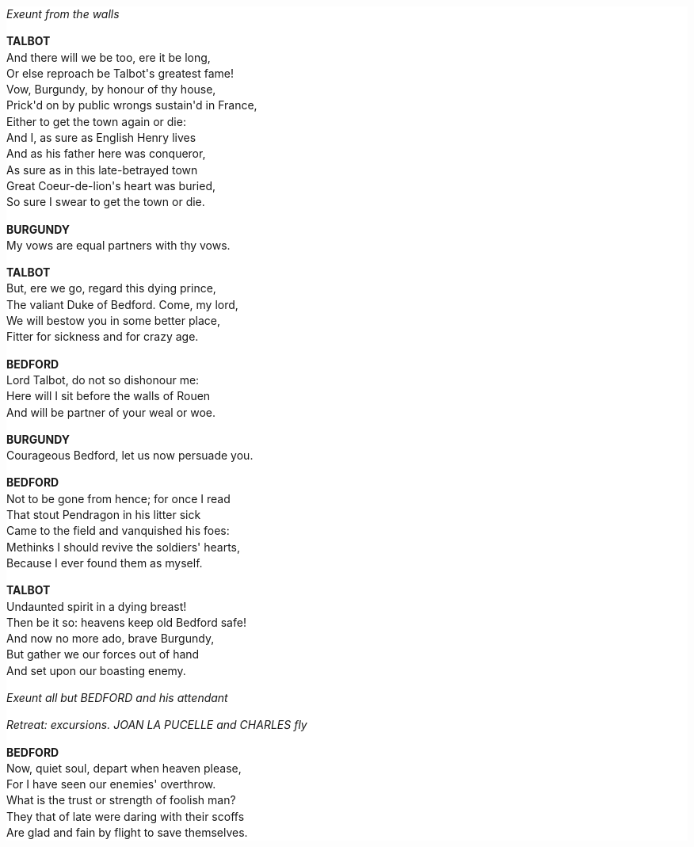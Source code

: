 *Exeunt from the walls*

**TALBOT**  
And there will we be too, ere it be long,  
Or else reproach be Talbot's greatest fame!  
Vow, Burgundy, by honour of thy house,  
Prick'd on by public wrongs sustain'd in France,  
Either to get the town again or die:  
And I, as sure as English Henry lives  
And as his father here was conqueror,  
As sure as in this late-betrayed town  
Great Coeur-de-lion's heart was buried,  
So sure I swear to get the town or die.

**BURGUNDY**  
My vows are equal partners with thy vows.

**TALBOT**  
But, ere we go, regard this dying prince,  
The valiant Duke of Bedford. Come, my lord,  
We will bestow you in some better place,  
Fitter for sickness and for crazy age.

**BEDFORD**  
Lord Talbot, do not so dishonour me:  
Here will I sit before the walls of Rouen  
And will be partner of your weal or woe.

**BURGUNDY**  
Courageous Bedford, let us now persuade you.

**BEDFORD**  
Not to be gone from hence; for once I read  
That stout Pendragon in his litter sick  
Came to the field and vanquished his foes:  
Methinks I should revive the soldiers' hearts,  
Because I ever found them as myself.

**TALBOT**  
Undaunted spirit in a dying breast!  
Then be it so: heavens keep old Bedford safe!  
And now no more ado, brave Burgundy,  
But gather we our forces out of hand  
And set upon our boasting enemy.

*Exeunt all but BEDFORD and his attendant*

*Retreat: excursions. JOAN LA PUCELLE and CHARLES fly*

**BEDFORD**  
Now, quiet soul, depart when heaven please,  
For I have seen our enemies' overthrow.  
What is the trust or strength of foolish man?  
They that of late were daring with their scoffs  
Are glad and fain by flight to save themselves.
